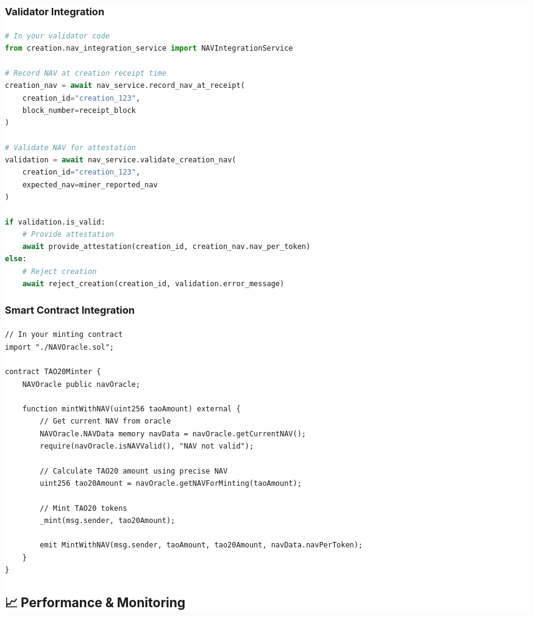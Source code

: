 ### **Validator Integration**

```python
# In your validator code
from creation.nav_integration_service import NAVIntegrationService

# Record NAV at creation receipt time
creation_nav = await nav_service.record_nav_at_receipt(
    creation_id="creation_123",
    block_number=receipt_block
)

# Validate NAV for attestation
validation = await nav_service.validate_creation_nav(
    creation_id="creation_123",
    expected_nav=miner_reported_nav
)

if validation.is_valid:
    # Provide attestation
    await provide_attestation(creation_id, creation_nav.nav_per_token)
else:
    # Reject creation
    await reject_creation(creation_id, validation.error_message)
```

### **Smart Contract Integration**

```solidity
// In your minting contract
import "./NAVOracle.sol";

contract TAO20Minter {
    NAVOracle public navOracle;
    
    function mintWithNAV(uint256 taoAmount) external {
        // Get current NAV from oracle
        NAVOracle.NAVData memory navData = navOracle.getCurrentNAV();
        require(navOracle.isNAVValid(), "NAV not valid");
        
        // Calculate TAO20 amount using precise NAV
        uint256 tao20Amount = navOracle.getNAVForMinting(taoAmount);
        
        // Mint TAO20 tokens
        _mint(msg.sender, tao20Amount);
        
        emit MintWithNAV(msg.sender, taoAmount, tao20Amount, navData.navPerToken);
    }
}
```

## 📈 Performance & Monitoring
